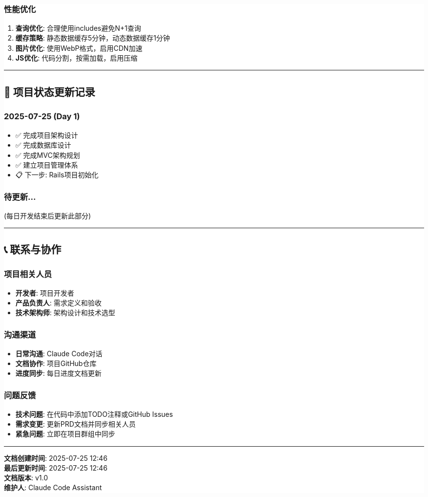 ### 性能优化
1. **查询优化**: 合理使用includes避免N+1查询
2. **缓存策略**: 静态数据缓存5分钟，动态数据缓存1分钟
3. **图片优化**: 使用WebP格式，启用CDN加速
4. **JS优化**: 代码分割，按需加载，启用压缩

---

## 🔄 项目状态更新记录

### 2025-07-25 (Day 1)
- ✅ 完成项目架构设计
- ✅ 完成数据库设计
- ✅ 完成MVC架构规划
- ✅ 建立项目管理体系
- 📋 下一步: Rails项目初始化

### 待更新...
(每日开发结束后更新此部分)

---

## 📞 联系与协作

### 项目相关人员
- **开发者**: 项目开发者
- **产品负责人**: 需求定义和验收
- **技术架构师**: 架构设计和技术选型

### 沟通渠道
- **日常沟通**: Claude Code对话
- **文档协作**: 项目GitHub仓库
- **进度同步**: 每日进度文档更新

### 问题反馈
- **技术问题**: 在代码中添加TODO注释或GitHub Issues
- **需求变更**: 更新PRD文档并同步相关人员
- **紧急问题**: 立即在项目群组中同步

---

**文档创建时间**: 2025-07-25 12:46  
**最后更新时间**: 2025-07-25 12:46  
**文档版本**: v1.0  
**维护人**: Claude Code Assistant